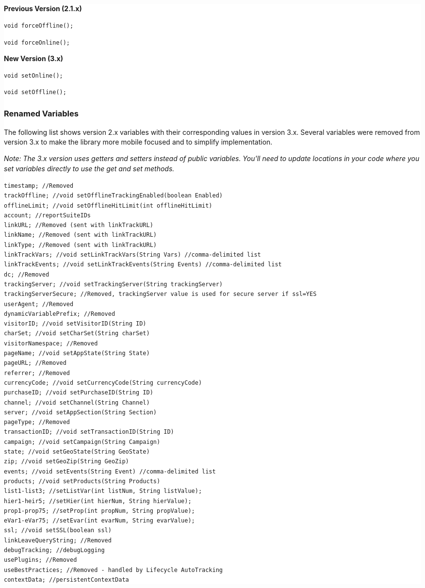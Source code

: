 **Previous Version (2.1.x)** 

`void forceOffline();`


`void forceOnline();`
 
 **New Version (3.x)**

`void setOnline();`

`void setOffline();`


### Renamed Variables

The following list shows version 2.x variables with their corresponding values in version 3.x. Several variables were removed from version 3.x to make the library more mobile focused and to simplify implementation.


*Note: The 3.x version uses getters and setters instead of public variables. You'll need to update locations in your code where you set variables directly to use the get and set methods.*

```
timestamp; //Removed
trackOffline; //void setOfflineTrackingEnabled(boolean Enabled)
offlineLimit; //void setOfflineHitLimit(int offlineHitLimit)
account; //reportSuiteIDs
linkURL; //Removed (sent with linkTrackURL)
linkName; //Removed (sent with linkTrackURL)
linkType; //Removed (sent with linkTrackURL)
linkTrackVars; //void setLinkTrackVars(String Vars) //comma-delimited list
linkTrackEvents; //void setLinkTrackEvents(String Events) //comma-delimited list
dc; //Removed
trackingServer; //void setTrackingServer(String trackingServer)
trackingServerSecure; //Removed, trackingServer value is used for secure server if ssl=YES
userAgent; //Removed
dynamicVariablePrefix; //Removed
visitorID; //void setVisitorID(String ID)
charSet; //void setCharSet(String charSet)
visitorNamespace; //Removed
pageName; //void setAppState(String State)
pageURL; //Removed
referrer; //Removed
currencyCode; //void setCurrencyCode(String currencyCode)
purchaseID; //void setPurchaseID(String ID)
channel; //void setChannel(String Channel)
server; //void setAppSection(String Section)
pageType; //Removed
transactionID; //void setTransactionID(String ID)
campaign; //void setCampaign(String Campaign)
state; //void setGeoState(String GeoState)
zip; //void setGeoZip(String GeoZip)
events; //void setEvents(String Event) //comma-delimited list
products; //void setProducts(String Products)
list1-list3; //setListVar(int listNum, String listValue);
hier1-heir5; //setHier(int hierNum, String hierValue);
prop1-prop75; //setProp(int propNum, String propValue);
eVar1-eVar75; //setEvar(int evarNum, String evarValue);
ssl; //void setSSL(boolean ssl)
linkLeaveQueryString; //Removed
debugTracking; //debugLogging
usePlugins; //Removed
useBestPractices; //Removed - handled by Lifecycle AutoTracking
contextData; //persistentContextData
```
